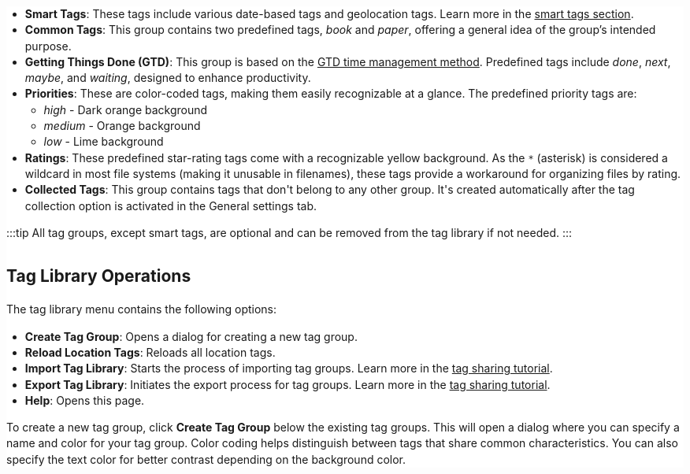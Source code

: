 - **Smart Tags**: These tags include various date-based tags and geolocation tags. Learn more in the [smart tags section](/tagging#smart-tags).
- **Common Tags**: This group contains two predefined tags, _book_ and _paper_, offering a general idea of the group’s intended purpose.
- **Getting Things Done (GTD)**: This group is based on the [GTD time management method](https://en.wikipedia.org/wiki/Getting_Things_Done). Predefined tags include _done_, _next_, _maybe_, and _waiting_, designed to enhance productivity.
- **Priorities**: These are color-coded tags, making them easily recognizable at a glance. The predefined priority tags are:
  - _high_ - Dark orange background
  - _medium_ - Orange background
  - _low_ - Lime background
- **Ratings**: These predefined star-rating tags come with a recognizable yellow background. As the `*` (asterisk) is considered a wildcard in most file systems (making it unusable in filenames), these tags provide a workaround for organizing files by rating.
- **Collected Tags**: This group contains tags that don't belong to any other group. It's created automatically after the tag collection option is activated in the General settings tab.

:::tip
All tag groups, except smart tags, are optional and can be removed from the tag library if not needed.
:::

## Tag Library Operations

The tag library menu contains the following options:

- **Create Tag Group**: Opens a dialog for creating a new tag group.
- **Reload Location Tags**: Reloads all location tags.
- **Import Tag Library**: Starts the process of importing tag groups. Learn more in the [tag sharing tutorial](/tutorials/sharing-tags#distributing-the-library).
- **Export Tag Library**: Initiates the export process for tag groups. Learn more in the [tag sharing tutorial](/tutorials/sharing-tags#exporting-the-existing-tag-groups).
- **Help**: Opens this page.

<CenteredImage
    caption="The context menu of the tag library"
    src="/media/taglibrary/taglibrary-context-menu.avif"
    maxWidth="700px"
    showCaption
  />

To create a new tag group, click **Create Tag Group** below the existing tag groups. This will open a dialog where you can specify a name and color for your tag group. Color coding helps distinguish between tags that share common characteristics. You can also specify the text color for better contrast depending on the background color.

<CenteredImage
    caption="Dialog for creating new tag groups"
    src="/media/taglibrary/new-tag-group-dialog.avif"
    maxWidth="450px"
    showCaption
  />
